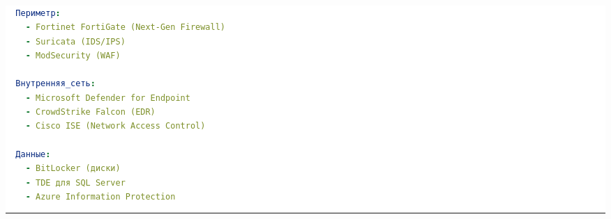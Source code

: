 ```yaml
  Периметр:
    - Fortinet FortiGate (Next-Gen Firewall)
    - Suricata (IDS/IPS)
    - ModSecurity (WAF)
  
  Внутренняя_сеть:
    - Microsoft Defender for Endpoint
    - CrowdStrike Falcon (EDR)
    - Cisco ISE (Network Access Control)
  
  Данные:
    - BitLocker (диски)
    - TDE для SQL Server
    - Azure Information Protection
```

---

